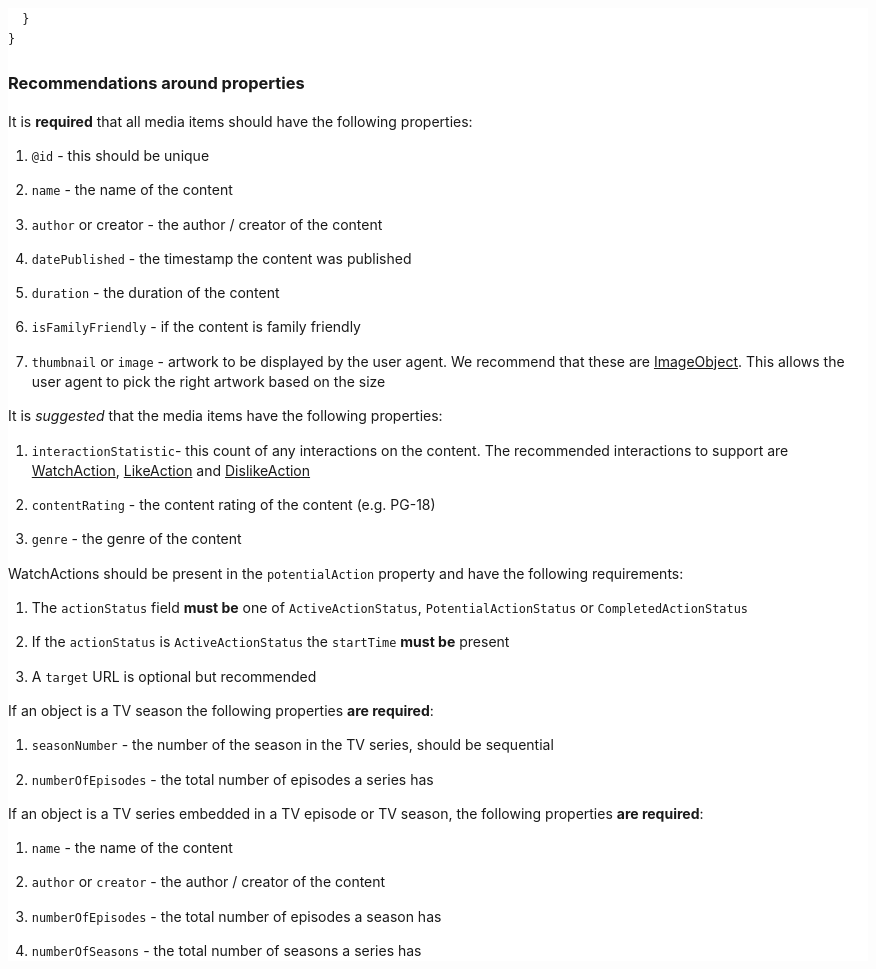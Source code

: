 ```js
  } 
}
```
 
### Recommendations around properties

It is **required** that all media items should have the following properties:

1. `@id` - this should be unique
    
2. `name` - the name of the content
    
3. `author` or creator - the author / creator of the content
    
4. `datePublished` - the timestamp the content was published
    
5. `duration` - the duration of the content
    
6. `isFamilyFriendly` - if the content is family friendly
    
7. `thumbnail` or `image` - artwork to be displayed by the user agent. We recommend that these are [ImageObject](https://schema.org/ImageObject). This allows the user agent to pick the right artwork based on the size
    
It is *suggested* that the media items have the following properties:

1. `interactionStatistic`- this count of any interactions on the content. The recommended interactions to support are [WatchAction](https://schema.org/WatchAction), [LikeAction](https://schema.org/LikeAction) and [DislikeAction](https://schema.org/DislikeAction)
    
2. `contentRating` - the content rating of the content (e.g. PG-18)
    
3. `genre` - the genre of the content

WatchActions should be present in the `potentialAction` property and have the following requirements:

1. The `actionStatus` field **must be** one of `ActiveActionStatus`, `PotentialActionStatus` or `CompletedActionStatus`
    
2. If the `actionStatus` is `ActiveActionStatus` the `startTime` **must be** present
    
3. A `target` URL is optional but recommended

If an object is a TV season the following properties **are required**:

1. `seasonNumber` - the number of the season in the TV series, should be sequential
    
2. `numberOfEpisodes` - the total number of episodes a series has

If an object is a TV series embedded in a TV episode or TV season, the following properties **are required**:

1. `name` - the name of the content
    
2. `author` or `creator` - the author / creator of the content
    
3. `numberOfEpisodes` - the total number of episodes a season has
    
4. `numberOfSeasons` - the total number of seasons a series has
